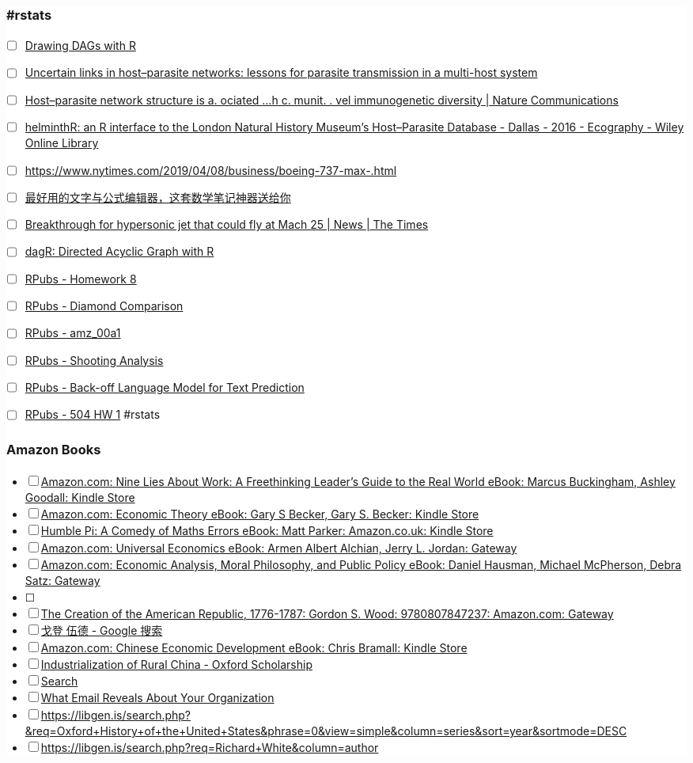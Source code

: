 ### #rstats
- [ ] [Drawing DAGs with R](https://donlelek.github.io/2015-03-31-dags-with-r/ )
- [ ] [Uncertain links in host–parasite networks: lessons for parasite transmission in a multi-host system](https://www.ncbi.nlm.nih.gov/pmc/articles/PMC5352821/)
- [ ] [Host–parasite network structure is a. ociated …h c. munit. . vel immunogenetic diversity | Nature Communications](https://www.nature.com/articles/ncomms6172)
- [ ] [helminthR: an R interface to the London Natural History Museum’s Host–Parasite Database - Dallas - 2016 - Ecography - Wiley Online Library](https://onlinelibrary.wiley.com/doi/full/10.1111/ecog.02131)
- [ ] https://www.nytimes.com/2019/04/08/business/boeing-737-max-.html
- [ ] [最好用的文字与公式编辑器，这套数学笔记神器送给你](https://mp.weixin.qq.com/s?__biz=MzA3MzI4MjgzMw==&mid=2650759888&idx=1&sn=9fc4df730d4588c52eabf7d2e2e75009&chksm=871aa6aeb06d2fb896d411bcd1ec004fc7adc248ab0decb7010a6659040c98587299e22a2179&mpshare=1&scene=21&srcid=0408gMtvuuJawUkbjEmMIBAf&key=8e787c7b9fab69d84c4873a4edb1b5ac832b05af2cc15eb485a04faedd1915f3bed0ea199cfcfc0b47a8fc470cb66045e79aa149773fbb527e307b46db61e012de6c9c4b3409c9d31a203d21f49e1ce6&ascene=1&uin=MzgwNTE2OTk1&devicetype=Windows%2010&version=62060739&lang=zh_CN&pass_ticket=lQlLaruC9amX%20/8cq84L4SIpQ/kw5FXwtyAtDEkk6b3goieS2dRhHe2OzerU4ILw#wechat_redirect)
- [ ] [Breakthrough for hypersonic jet that could fly at Mach 25 | News | The Times](https://www.thetimes.co.uk/article/breakthrough-for-hypersonic-jet-that-could-fly-at-mach-25-mgvltfltc)
- [ ] [dagR: Directed Acyclic Graph with R](https://rstudio-pubs-static.s3.amazonaws.com/2609_e3d86d0748c04eb18d5f56d6a99feb3f.html)
- [ ] [RPubs - Homework 8](https://rpubs.com/jduan1/484533)
- [ ] [RPubs - Diamond Comparison](https://rpubs.com/LaurieBel/ShinyDiamonds)
- [ ] [RPubs - amz_00a1](https://rpubs.com/MEHDIE/amz_00a1)
- [ ] [RPubs - Shooting Analysis](https://rpubs.com/TammyHernandez/484527)
- [ ] [RPubs - Back-off Language Model for Text Prediction](https://rpubs.com/alane0101/capstone)
- [ ] [RPubs - 504 HW 1](https://rpubs.com/eikenbs/484524)     #rstats


### Amazon Books
- [ ] [Amazon.com: Nine Lies About Work: A Freethinking Leader’s Guide to the Real World eBook: Marcus Buckingham, Ashley Goodall: Kindle Store](https://www.amazon.com/Nine-Lies-about-Work-Freethinking-ebook/dp/B07C3ZT28C)
- [ ] [Amazon.com: Economic Theory eBook: Gary S Becker, Gary S. Becker: Kindle Store](https://www.amazon.com/Economic-Theory-Gary-S-Becker-ebook-dp-B075GY56CB/dp/B075GY56CB/ref=mt_kindle?_encoding=UTF8&me=&qid=1555643735)
- [ ] [Humble Pi: A Comedy of Maths Errors eBook: Matt Parker: Amazon.co.uk: Kindle Store](https://www.amazon.co.uk/Humble-Pi-Comedy-Maths-Errors-ebook/dp/B07CV5FNCN/ref=tmm_kin_swatch_0?_encoding=UTF8&qid=&sr=)
- [ ] [Amazon.com: Universal Economics eBook: Armen Albert Alchian, Jerry  L. Jordan: Gateway](https://www.amazon.com/Universal-Economics-Armen-Alchian-ebook/dp/B07DNQQ75C/ref=sr_1_1?keywords=universal+economics&qid=1555506060&s=gateway&sr=8-1)
- [ ] [Amazon.com: Economic Analysis, Moral Philosophy, and Public Policy eBook: Daniel Hausman, Michael McPherson, Debra Satz: Gateway](https://www.amazon.com/Economic-Analysis-Philosophy-Public-Policy-ebook/dp/B01N6CDB85/ref=sr_1_1?keywords=Economic+Analysis%2C+Moral+Philosophy%2C+and+Public+Policy&qid=1555507779&s=gateway&sr=8-1)
- [ ] 
- [ ] [The Creation of the American Republic, 1776-1787: Gordon S. Wood: 9780807847237: Amazon.com: Gateway](https://www.amazon.com/Creation-American-Republic-1776-1787/dp/0807847232/ref=sr_1_3?keywords=Gordon+S.+Wood&qid=1554799836&s=gateway&sr=8-3)
- [ ] [戈登 伍德 - Google 搜索](https://www.google.com/search?client=firefox-b-d&q=%E6%88%88%E7%99%BB+%E4%BC%8D%E5%BE%B7)
- [ ] [Amazon.com: Chinese Economic Development eBook: Chris Bramall: Kindle Store](https://www.amazon.com/Chinese-Economic-Development-Chris-Bramall-ebook/dp/B001OLRNJK)
- [ ] [Industrialization of Rural China - Oxford Scholarship](http://www.oxfordscholarship.com/view/10.1093/acprof:oso/9780199275939.001.0001/acprof-9780199275939)
- [ ] [Search](https://www.cambridge.org/core/search?filters%5BauthorTerms%5D=Chris%20Bramall&eventCode=SE-AU)
- [ ] [What Email Reveals About Your Organization](https://sloanreview.mit.edu/article/what-email-reveals-about-your-organization/)
- [ ] https://libgen.is/search.php?&req=Oxford+History+of+the+United+States&phrase=0&view=simple&column=series&sort=year&sortmode=DESC
- [ ] https://libgen.is/search.php?req=Richard+White&column=author
